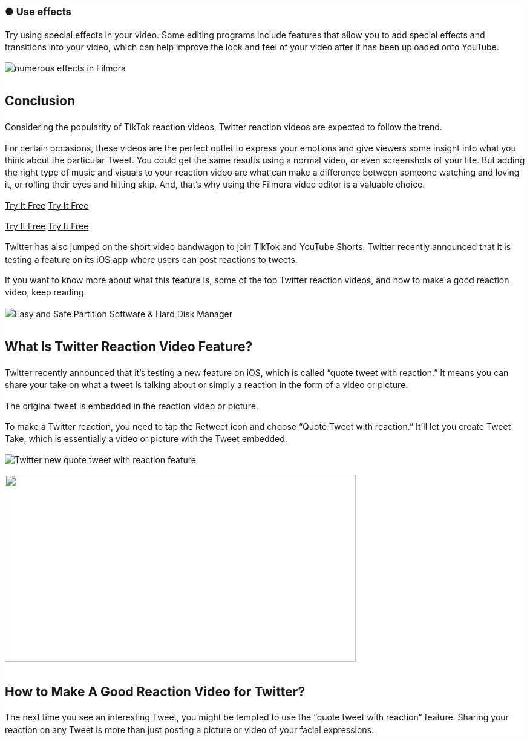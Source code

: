 ### ● Use effects

Try using special effects in your video. Some editing programs include features that allow you to add special effects and transitions into your video, which can help improve the look and feel of your video after it has been uploaded onto YouTube.

![numerous effects in Filmora](https://images.wondershare.com/filmora/article-images/2022/02/twitter-reaction-videos-5.png)

## Conclusion

Considering the popularity of TikTok reaction videos, Twitter reaction videos are expected to follow the trend.

For certain occasions, these videos are the perfect outlet to express your emotions and give viewers some insight into what you think about the particular Tweet. You could get the same results using a normal video, or even screenshots of your life. But adding the right type of music and visuals to your reaction video are what can make a difference between someone watching and loving it, or rolling their eyes and hitting skip. And, that’s why using the Filmora video editor is a valuable choice.

[Try It Free](https://tools.techidaily.com/wondershare/filmora/download/) [Try It Free](https://tools.techidaily.com/wondershare/filmora/download/)

[Try It Free](https://tools.techidaily.com/wondershare/filmora/download/) [Try It Free](https://tools.techidaily.com/wondershare/filmora/download/)

Twitter has also jumped on the short video bandwagon to join TikTok and YouTube Shorts. Twitter recently announced that it is testing a feature on its iOS app where users can post reactions to tweets.

If you want to know more about what this feature is, some of the top Twitter reaction videos, and how to make a good reaction video, keep reading.


<a href="https://secure.2checkout.com/order/checkout.php?PRODS=22741618&QTY=1&AFFILIATE=108875&CART=1"><img src="https://www.diskpart.com/resource/images/index/dp-index-img-banner-people@2x.png" border="0">Easy and Safe Partition Software & Hard Disk Manager</a>

## What Is Twitter Reaction Video Feature?

Twitter recently announced that it’s testing a new feature on iOS, which is called “quote tweet with reaction.” It means you can share your take on what a tweet is talking about or simply a reaction in the form of a video or picture.

The original tweet is embedded in the reaction video or picture.

To make a Twitter reaction, you need to tap the Retweet icon and choose “Quote Tweet with reaction.” It’ll let you create Tweet Take, which is essentially a video or picture with the Tweet embedded.

![Twitter new quote tweet with reaction feature](https://images.wondershare.com/filmora/article-images/2022/02/twitter-reaction-videos-1.png)


<a href="https://martinic.evyy.net/c/5597632/1422856/4482" target="_top" id="1422856"><img src="//a.impactradius-go.com/display-ad/4482-1422856" border="0" alt="" width="580" height="309"/></a>

## How to Make A Good Reaction Video for Twitter?

The next time you see an interesting Tweet, you might be tempted to use the “quote tweet with reaction” feature. Sharing your reaction on any Tweet is more than just posting a picture or video of your facial expressions.

